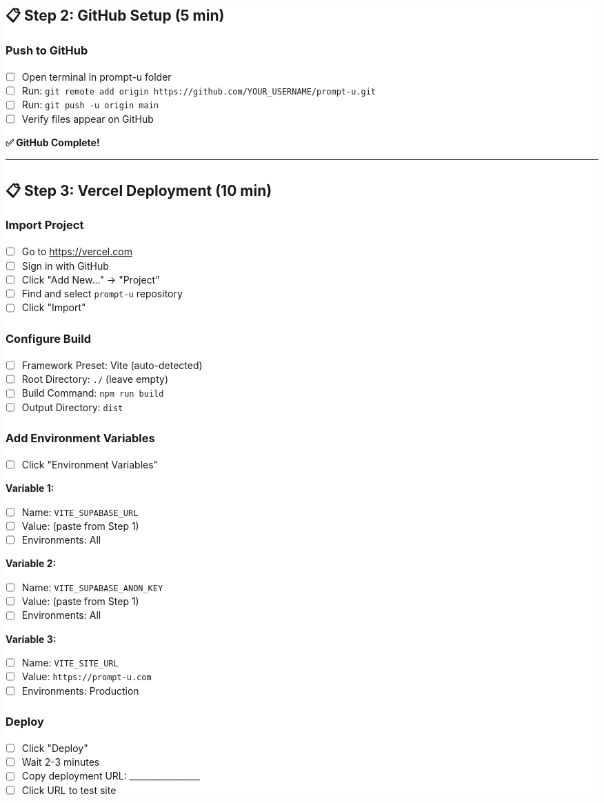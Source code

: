 
## 📋 Step 2: GitHub Setup (5 min)

### Push to GitHub
- [ ] Open terminal in prompt-u folder
- [ ] Run: `git remote add origin https://github.com/YOUR_USERNAME/prompt-u.git`
- [ ] Run: `git push -u origin main`
- [ ] Verify files appear on GitHub

**✅ GitHub Complete!**

---

## 📋 Step 3: Vercel Deployment (10 min)

### Import Project
- [ ] Go to https://vercel.com
- [ ] Sign in with GitHub
- [ ] Click "Add New..." → "Project"
- [ ] Find and select `prompt-u` repository
- [ ] Click "Import"

### Configure Build
- [ ] Framework Preset: Vite (auto-detected)
- [ ] Root Directory: `./` (leave empty)
- [ ] Build Command: `npm run build`
- [ ] Output Directory: `dist`

### Add Environment Variables
- [ ] Click "Environment Variables"

**Variable 1:**
- [ ] Name: `VITE_SUPABASE_URL`
- [ ] Value: (paste from Step 1)
- [ ] Environments: All

**Variable 2:**
- [ ] Name: `VITE_SUPABASE_ANON_KEY`
- [ ] Value: (paste from Step 1)
- [ ] Environments: All

**Variable 3:**
- [ ] Name: `VITE_SITE_URL`
- [ ] Value: `https://prompt-u.com`
- [ ] Environments: Production

### Deploy
- [ ] Click "Deploy"
- [ ] Wait 2-3 minutes
- [ ] Copy deployment URL: ________________
- [ ] Click URL to test site
